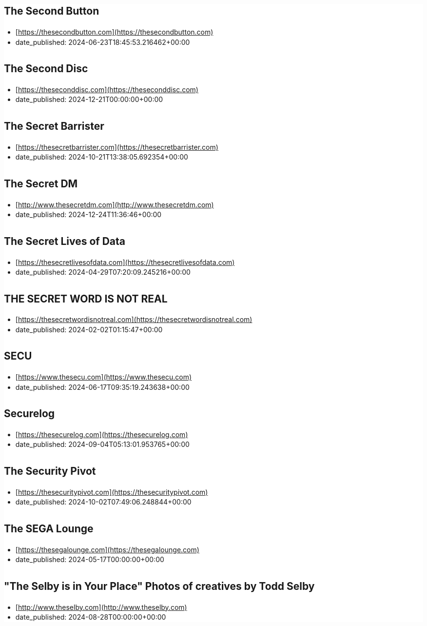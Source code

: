  ## The Second Button
 - [https://thesecondbutton.com](https://thesecondbutton.com)
 - date_published: 2024-06-23T18:45:53.216462+00:00

 ## The Second Disc
 - [https://theseconddisc.com](https://theseconddisc.com)
 - date_published: 2024-12-21T00:00:00+00:00

 ## The Secret Barrister
 - [https://thesecretbarrister.com](https://thesecretbarrister.com)
 - date_published: 2024-10-21T13:38:05.692354+00:00

 ## The Secret DM
 - [http://www.thesecretdm.com](http://www.thesecretdm.com)
 - date_published: 2024-12-24T11:36:46+00:00

 ## The Secret Lives of Data
 - [https://thesecretlivesofdata.com](https://thesecretlivesofdata.com)
 - date_published: 2024-04-29T07:20:09.245216+00:00

 ## THE SECRET WORD IS NOT REAL
 - [https://thesecretwordisnotreal.com](https://thesecretwordisnotreal.com)
 - date_published: 2024-02-02T01:15:47+00:00

 ## SECU
 - [https://www.thesecu.com](https://www.thesecu.com)
 - date_published: 2024-06-17T09:35:19.243638+00:00

 ## Securelog
 - [https://thesecurelog.com](https://thesecurelog.com)
 - date_published: 2024-09-04T05:13:01.953765+00:00

 ## The Security Pivot
 - [https://thesecuritypivot.com](https://thesecuritypivot.com)
 - date_published: 2024-10-02T07:49:06.248844+00:00

 ## The SEGA Lounge
 - [https://thesegalounge.com](https://thesegalounge.com)
 - date_published: 2024-05-17T00:00:00+00:00

 ## "The Selby is in Your Place" Photos of creatives by Todd Selby
 - [http://www.theselby.com](http://www.theselby.com)
 - date_published: 2024-08-28T00:00:00+00:00
